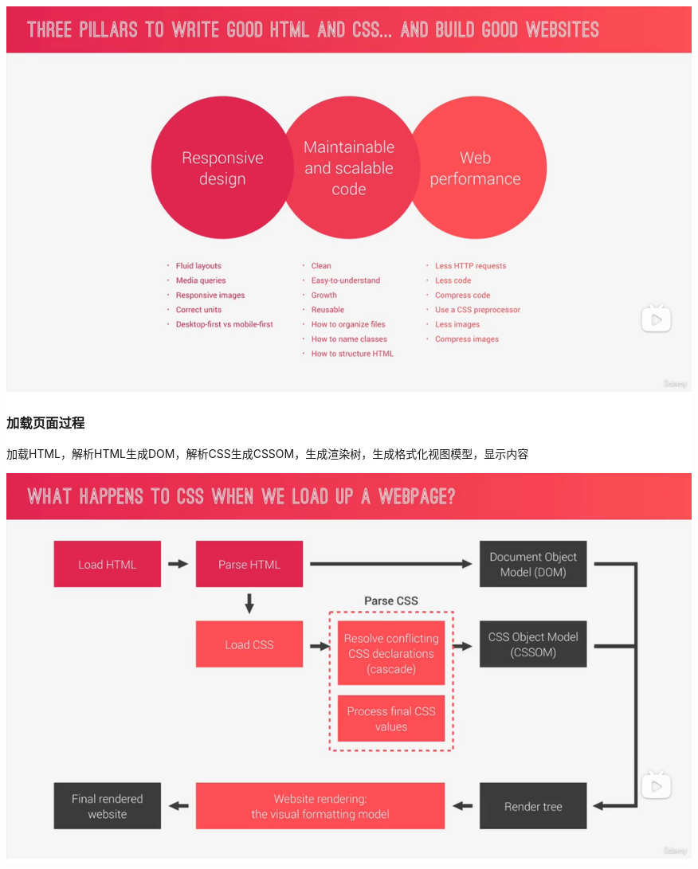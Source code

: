 ![image-20230406105234648](Sass学习笔记.assets/image-20230406105234648.png)



### 加载页面过程

加载HTML，解析HTML生成DOM，解析CSS生成CSSOM，生成渲染树，生成格式化视图模型，显示内容

![image-20230406110008195](Sass学习笔记.assets/image-20230406110008195.png)
